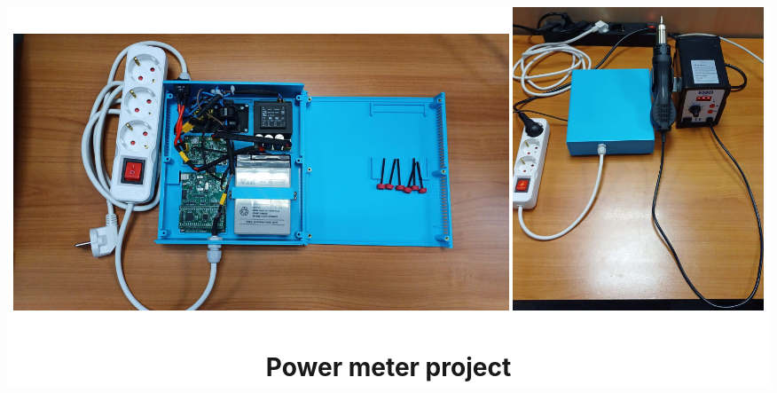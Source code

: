 
<div align="center">
    <img src="docs/introduction/final_device_opened.png" width="65%" height="auto"> <img src="docs/introduction/final_device_functioning.png" width="33%" height="auto">
    <h1>Power meter project</h1>
</div>
